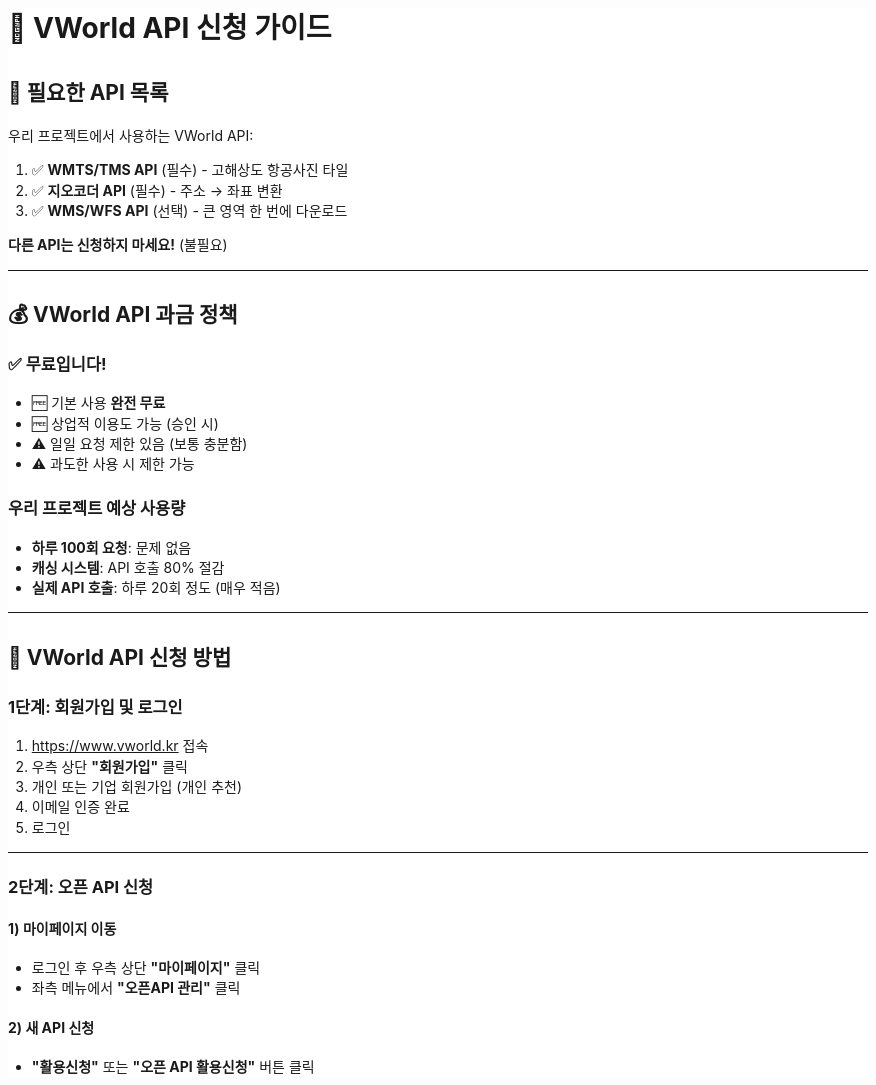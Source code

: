 # 📡 VWorld API 신청 가이드

## 🎯 필요한 API 목록

우리 프로젝트에서 사용하는 VWorld API:

1. ✅ **WMTS/TMS API** (필수) - 고해상도 항공사진 타일
2. ✅ **지오코더 API** (필수) - 주소 → 좌표 변환
3. ✅ **WMS/WFS API** (선택) - 큰 영역 한 번에 다운로드

**다른 API는 신청하지 마세요!** (불필요)

---

## 💰 VWorld API 과금 정책

### ✅ **무료입니다!**

- 🆓 기본 사용 **완전 무료**
- 🆓 상업적 이용도 가능 (승인 시)
- ⚠️ 일일 요청 제한 있음 (보통 충분함)
- ⚠️ 과도한 사용 시 제한 가능

### 우리 프로젝트 예상 사용량
- **하루 100회 요청**: 문제 없음
- **캐싱 시스템**: API 호출 80% 절감
- **실제 API 호출**: 하루 20회 정도 (매우 적음)

---

## 📝 VWorld API 신청 방법

### 1단계: 회원가입 및 로그인

1. https://www.vworld.kr 접속
2. 우측 상단 **"회원가입"** 클릭
3. 개인 또는 기업 회원가입 (개인 추천)
4. 이메일 인증 완료
5. 로그인

---

### 2단계: 오픈 API 신청

#### 1) 마이페이지 이동
- 로그인 후 우측 상단 **"마이페이지"** 클릭
- 좌측 메뉴에서 **"오픈API 관리"** 클릭

#### 2) 새 API 신청
- **"활용신청"** 또는 **"오픈 API 활용신청"** 버튼 클릭
